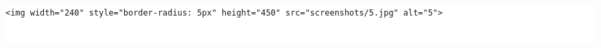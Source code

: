     <img width="240" style="border-radius: 5px" height="450" src="screenshots/5.jpg" alt="5">
  </kbd>
    &nbsp;&nbsp;&nbsp;&nbsp;
  <kbd>